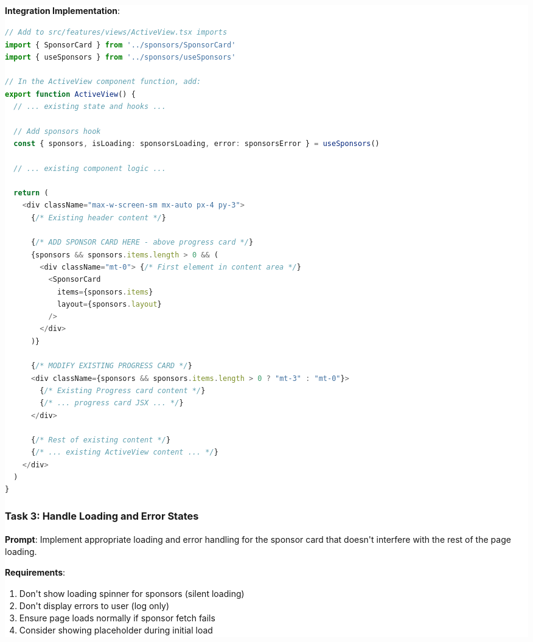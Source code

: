 **Integration Implementation**:
```typescript
// Add to src/features/views/ActiveView.tsx imports
import { SponsorCard } from '../sponsors/SponsorCard'
import { useSponsors } from '../sponsors/useSponsors'

// In the ActiveView component function, add:
export function ActiveView() {
  // ... existing state and hooks ...

  // Add sponsors hook
  const { sponsors, isLoading: sponsorsLoading, error: sponsorsError } = useSponsors()

  // ... existing component logic ...

  return (
    <div className="max-w-screen-sm mx-auto px-4 py-3">
      {/* Existing header content */}

      {/* ADD SPONSOR CARD HERE - above progress card */}
      {sponsors && sponsors.items.length > 0 && (
        <div className="mt-0"> {/* First element in content area */}
          <SponsorCard
            items={sponsors.items}
            layout={sponsors.layout}
          />
        </div>
      )}

      {/* MODIFY EXISTING PROGRESS CARD */}
      <div className={sponsors && sponsors.items.length > 0 ? "mt-3" : "mt-0"}>
        {/* Existing Progress card content */}
        {/* ... progress card JSX ... */}
      </div>

      {/* Rest of existing content */}
      {/* ... existing ActiveView content ... */}
    </div>
  )
}
```

### Task 3: Handle Loading and Error States
**Prompt**: Implement appropriate loading and error handling for the sponsor card that doesn't interfere with the rest of the page loading.

**Requirements**:
1. Don't show loading spinner for sponsors (silent loading)
2. Don't display errors to user (log only)
3. Ensure page loads normally if sponsor fetch fails
4. Consider showing placeholder during initial load
